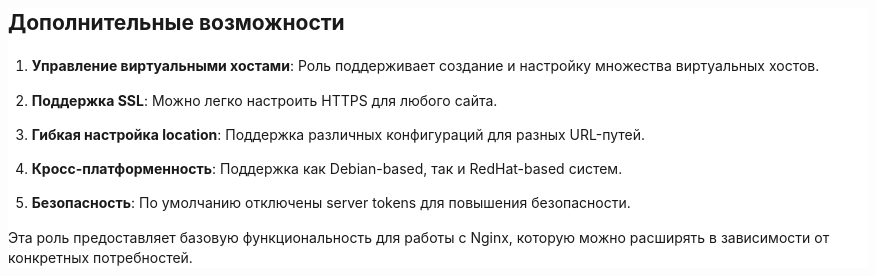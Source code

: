 ## Дополнительные возможности

1. **Управление виртуальными хостами**: Роль поддерживает создание и настройку множества виртуальных хостов.

2. **Поддержка SSL**: Можно легко настроить HTTPS для любого сайта.

3. **Гибкая настройка location**: Поддержка различных конфигураций для разных URL-путей.

4. **Кросс-платформенность**: Поддержка как Debian-based, так и RedHat-based систем.

5. **Безопасность**: По умолчанию отключены server tokens для повышения безопасности.

Эта роль предоставляет базовую функциональность для работы с Nginx, которую можно расширять в зависимости от конкретных потребностей.